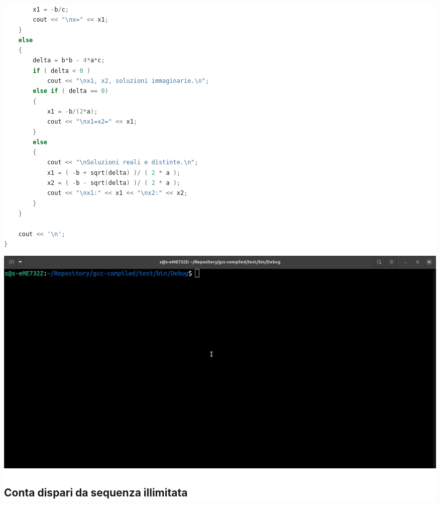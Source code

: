 ```cpp
        x1 = -b/c;
        cout << "\nx=" << x1;
    }
    else
    {
        delta = b*b - 4*a*c;
        if ( delta < 0 )
            cout << "\nx1, x2, soluzioni immaginarie.\n";
        else if ( delta == 0)
        {
            x1 = -b/(2*a);
            cout << "\nx1=x2=" << x1;
        }
        else
        {
            cout << "\nSoluzioni reali e distinte.\n";
            x1 = ( -b + sqrt(delta) )/ ( 2 * a );
            x2 = ( -b - sqrt(delta) )/ ( 2 * a );
            cout << "\nx1:" << x1 << "\nx2:" << x2;
        }
    }

    cout << '\n';
}
```

![](./images/risolvi-equazioni-di-ii-grado.gif)

## Conta dispari da sequenza illimitata
